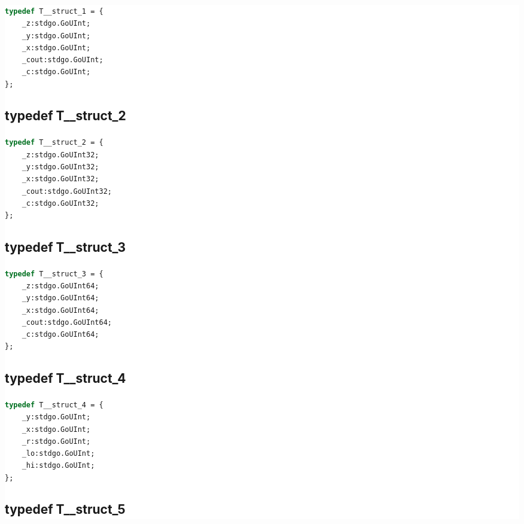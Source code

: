 
```haxe
typedef T__struct_1 = {
	_z:stdgo.GoUInt;
	_y:stdgo.GoUInt;
	_x:stdgo.GoUInt;
	_cout:stdgo.GoUInt;
	_c:stdgo.GoUInt;
};
```


## typedef T\_\_struct\_2


```haxe
typedef T__struct_2 = {
	_z:stdgo.GoUInt32;
	_y:stdgo.GoUInt32;
	_x:stdgo.GoUInt32;
	_cout:stdgo.GoUInt32;
	_c:stdgo.GoUInt32;
};
```


## typedef T\_\_struct\_3


```haxe
typedef T__struct_3 = {
	_z:stdgo.GoUInt64;
	_y:stdgo.GoUInt64;
	_x:stdgo.GoUInt64;
	_cout:stdgo.GoUInt64;
	_c:stdgo.GoUInt64;
};
```


## typedef T\_\_struct\_4


```haxe
typedef T__struct_4 = {
	_y:stdgo.GoUInt;
	_x:stdgo.GoUInt;
	_r:stdgo.GoUInt;
	_lo:stdgo.GoUInt;
	_hi:stdgo.GoUInt;
};
```


## typedef T\_\_struct\_5
